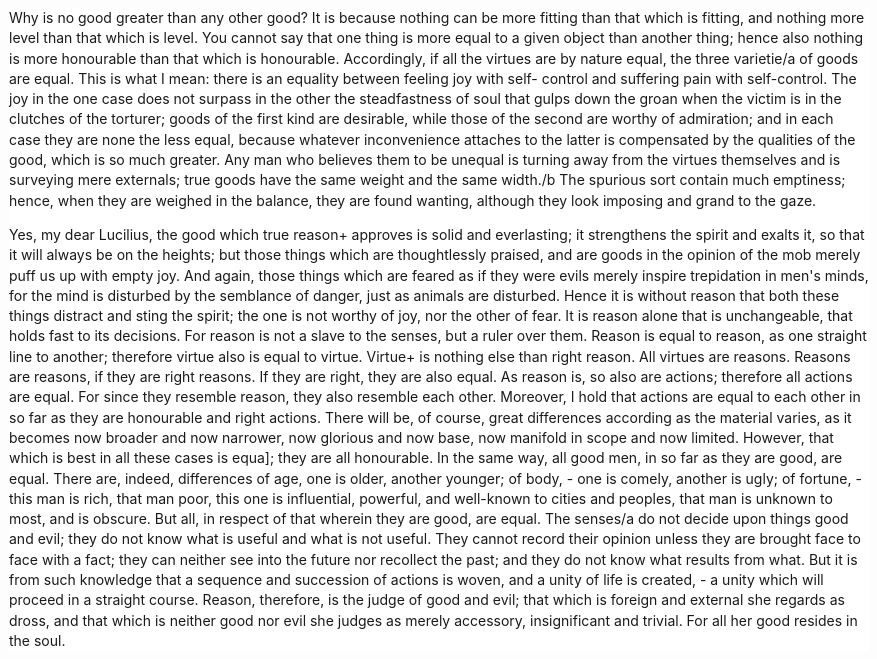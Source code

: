 Why is no good greater than any other good?  It is because nothing can
be more fitting than that which is fitting, and nothing more level
than that which is level.  You cannot say that one thing is more equal
to a given object than another thing; hence also nothing is more
honourable than that which is honourable.  Accordingly, if all the
virtues are by nature equal, the three varietie/a of goods are equal.
This is what I mean: there is an equality between feeling joy with
self- control and suffering pain with self-control.  The joy in the
one case does not surpass in the other the steadfastness of soul that
gulps down the groan when the victim is in the clutches of the
torturer; goods of the first kind are desirable, while those of the
second are worthy of admiration; and in each case they are none the
less equal, because whatever inconvenience attaches to the latter is
compensated by the qualities of the good, which is so much greater.
Any man who believes them to be unequal is turning away from the
virtues themselves and is surveying mere externals; true goods have
the same weight and the same width./b The spurious sort contain much
emptiness; hence, when they are weighed in the balance, they are found
wanting, although they look imposing and grand to the gaze.

Yes, my dear Lucilius, the good which true reason+ approves is solid
and everlasting; it strengthens the spirit and exalts it, so that it
will always be on the heights; but those things which are
thoughtlessly praised, and are goods in the opinion of the mob merely
puff us up with empty joy.  And again, those things which are feared
as if they were evils merely inspire trepidation in men's minds, for
the mind is disturbed by the semblance of danger, just as animals are
disturbed. Hence it is without reason that both these things distract
and sting the spirit; the one is not worthy of joy, nor the other of
fear.  It is reason alone that is unchangeable, that holds fast to its
decisions.  For reason is not a slave to the senses, but a ruler over
them.  Reason is equal to reason, as one straight line to another;
therefore virtue also is equal to virtue.  Virtue+ is nothing else
than right reason.  All virtues are reasons.  Reasons are reasons, if
they are right reasons.  If they are right, they are also equal. As
reason is, so also are actions; therefore all actions are equal.  For
since they resemble reason, they also resemble each other.  Moreover,
I hold that actions are equal to each other in so far as they are
honourable and right actions.  There will be, of course, great
differences according as the material varies, as it becomes now
broader and now narrower, now glorious and now base, now manifold in
scope and now limited.  However, that which is best in all these cases
is equa]; they are all honourable. In the same way, all good men, in
so far as they are good, are equal.  There are, indeed, differences of
age, one is older, another younger; of body, - one is comely, another
is ugly; of fortune, - this man is rich, that man poor, this one is
influential, powerful, and well-known to cities and peoples, that man
is unknown to most, and is obscure.  But all, in respect of that
wherein they are good, are equal.  The senses/a do not decide upon
things good and evil; they do not know what is useful and what is not
useful. They cannot record their opinion unless they are brought face
to face with a fact; they can neither see into the future nor
recollect the past; and they do not know what results from what.  But
it is from such knowledge that a sequence and succession of actions is
woven, and a unity of life is created, - a unity which will proceed in
a straight course.  Reason, therefore, is the judge of good and evil;
that which is foreign and external she regards as dross, and that
which is neither good nor evil she judges as merely accessory,
insignificant and trivial.  For all her good resides in the soul.
